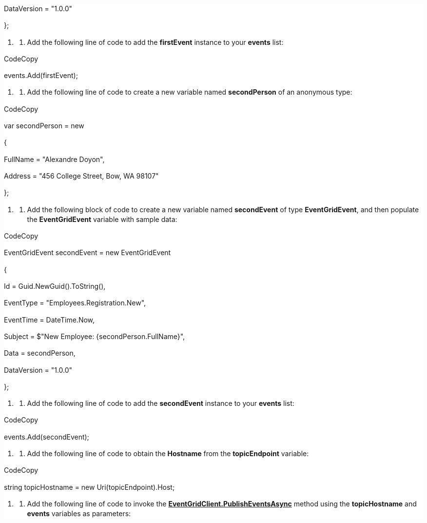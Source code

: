   DataVersion = "1.0.0"

};

1. 1. Add      the following line of code to add the **firstEvent** instance      to your **events** list:

CodeCopy

events.Add(firstEvent);

1. 1. Add      the following line of code to create a new variable named **secondPerson** of      an anonymous type:

CodeCopy

var secondPerson = new

{

  FullName = "Alexandre Doyon",

  Address = "456 College Street, Bow, WA 98107"

};

1. 1. Add      the following block of code to create a new variable named **secondEvent** of      type **EventGridEvent**, and then populate the **EventGridEvent** variable      with sample data:

CodeCopy

EventGridEvent secondEvent = new EventGridEvent

{

  Id = Guid.NewGuid().ToString(),

  EventType = "Employees.Registration.New",

  EventTime = DateTime.Now,

  Subject = $"New Employee: {secondPerson.FullName}",

  Data = secondPerson,

  DataVersion = "1.0.0"

};

1. 1. Add      the following line of code to add the **secondEvent** instance      to your **events** list:

CodeCopy

events.Add(secondEvent);

1. 1. Add      the following line of code to obtain the **Hostname** from      the **topicEndpoint** variable:

CodeCopy

string topicHostname = new Uri(topicEndpoint).Host;

1. 1. Add      the following line of code to invoke the [**EventGridClient.PublishEventsAsync**](https://docs.microsoft.com/dotnet/api/microsoft.azure.eventgrid.eventgridclient.publisheventswithhttpmessagesasync) method using the **topicHostname** and **events** variables      as parameters:
